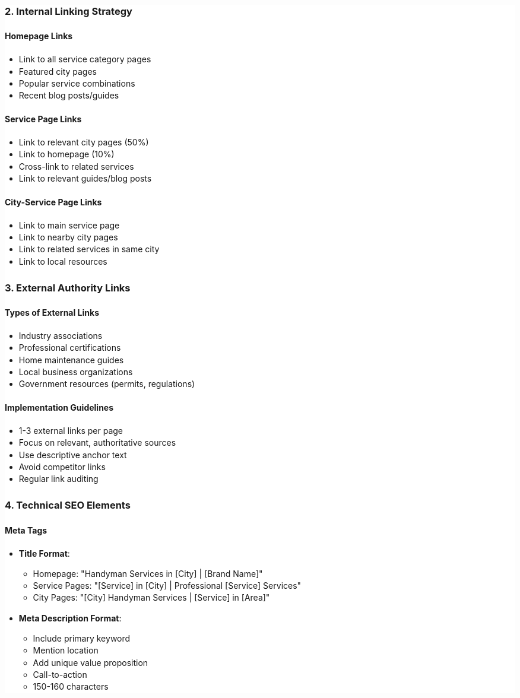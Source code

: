 ### 2. Internal Linking Strategy

#### Homepage Links
- Link to all service category pages
- Featured city pages
- Popular service combinations
- Recent blog posts/guides

#### Service Page Links
- Link to relevant city pages (50%)
- Link to homepage (10%)
- Cross-link to related services
- Link to relevant guides/blog posts

#### City-Service Page Links
- Link to main service page
- Link to nearby city pages
- Link to related services in same city
- Link to local resources

### 3. External Authority Links

#### Types of External Links
- Industry associations
- Professional certifications
- Home maintenance guides
- Local business organizations
- Government resources (permits, regulations)

#### Implementation Guidelines
- 1-3 external links per page
- Focus on relevant, authoritative sources
- Use descriptive anchor text
- Avoid competitor links
- Regular link auditing

### 4. Technical SEO Elements

#### Meta Tags
- **Title Format**:
  - Homepage: "Handyman Services in [City] | [Brand Name]"
  - Service Pages: "[Service] in [City] | Professional [Service] Services"
  - City Pages: "[City] Handyman Services | [Service] in [Area]"

- **Meta Description Format**:
  - Include primary keyword
  - Mention location
  - Add unique value proposition
  - Call-to-action
  - 150-160 characters
